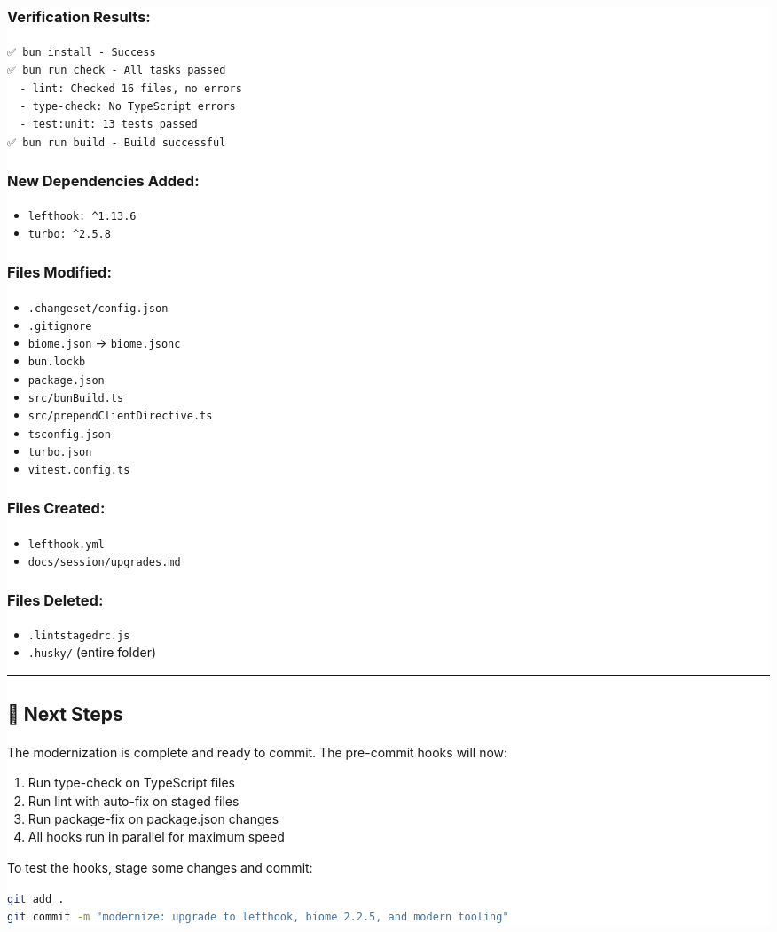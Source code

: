### Verification Results:
```
✅ bun install - Success
✅ bun run check - All tasks passed
  - lint: Checked 16 files, no errors
  - type-check: No TypeScript errors
  - test:unit: 13 tests passed
✅ bun run build - Build successful
```

### New Dependencies Added:
- `lefthook: ^1.13.6`
- `turbo: ^2.5.8`

### Files Modified:
- `.changeset/config.json`
- `.gitignore`
- `biome.json` → `biome.jsonc`
- `bun.lockb`
- `package.json`
- `src/bunBuild.ts`
- `src/prependClientDirective.ts`
- `tsconfig.json`
- `turbo.json`
- `vitest.config.ts`

### Files Created:
- `lefthook.yml`
- `docs/session/upgrades.md`

### Files Deleted:
- `.lintstagedrc.js`
- `.husky/` (entire folder)

---

## 🚀 Next Steps

The modernization is complete and ready to commit. The pre-commit hooks will now:
1. Run type-check on TypeScript files
2. Run lint with auto-fix on staged files
3. Run package-fix on package.json changes
4. All hooks run in parallel for maximum speed

To test the hooks, stage some changes and commit:
```bash
git add .
git commit -m "modernize: upgrade to lefthook, biome 2.2.5, and modern tooling"
```
